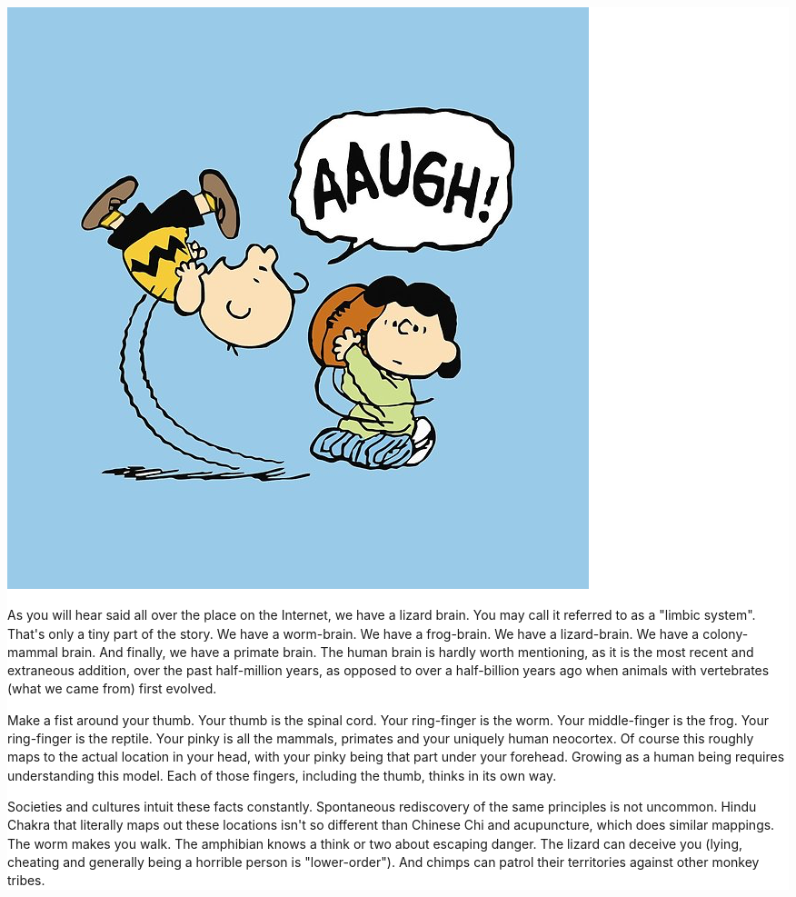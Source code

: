 ![Ambush predators conserve energy until striking](/assets/images/ambush-predators-conserve-energy-until-striking.png)

As you will hear said all over the place on the Internet, we have a lizard
brain. You may call it referred to as a "limbic system". That's only a tiny
part of the story. We have a worm-brain. We have a frog-brain. We have a
lizard-brain. We have a colony-mammal brain. And finally, we have a primate
brain. The human brain is hardly worth mentioning, as it is the most recent and
extraneous addition, over the past half-million years, as opposed to over a
half-billion years ago when animals with vertebrates (what we came from) first
evolved.

Make a fist around your thumb. Your thumb is the spinal cord. Your ring-finger
is the worm. Your middle-finger is the frog. Your ring-finger is the reptile.
Your pinky is all the mammals, primates and your uniquely human neocortex. Of
course this roughly maps to the actual location in your head, with your pinky
being that part under your forehead. Growing as a human being requires
understanding this model. Each of those fingers, including the thumb, thinks in
its own way.

Societies and cultures intuit these facts constantly. Spontaneous rediscovery
of the same principles is not uncommon. Hindu Chakra that literally maps out
these locations isn't so different than Chinese Chi and acupuncture, which does
similar mappings. The worm makes you walk. The amphibian knows a think or two
about escaping danger. The lizard can deceive you (lying, cheating and
generally being a horrible person is "lower-order"). And chimps can patrol
their territories against other monkey tribes.
